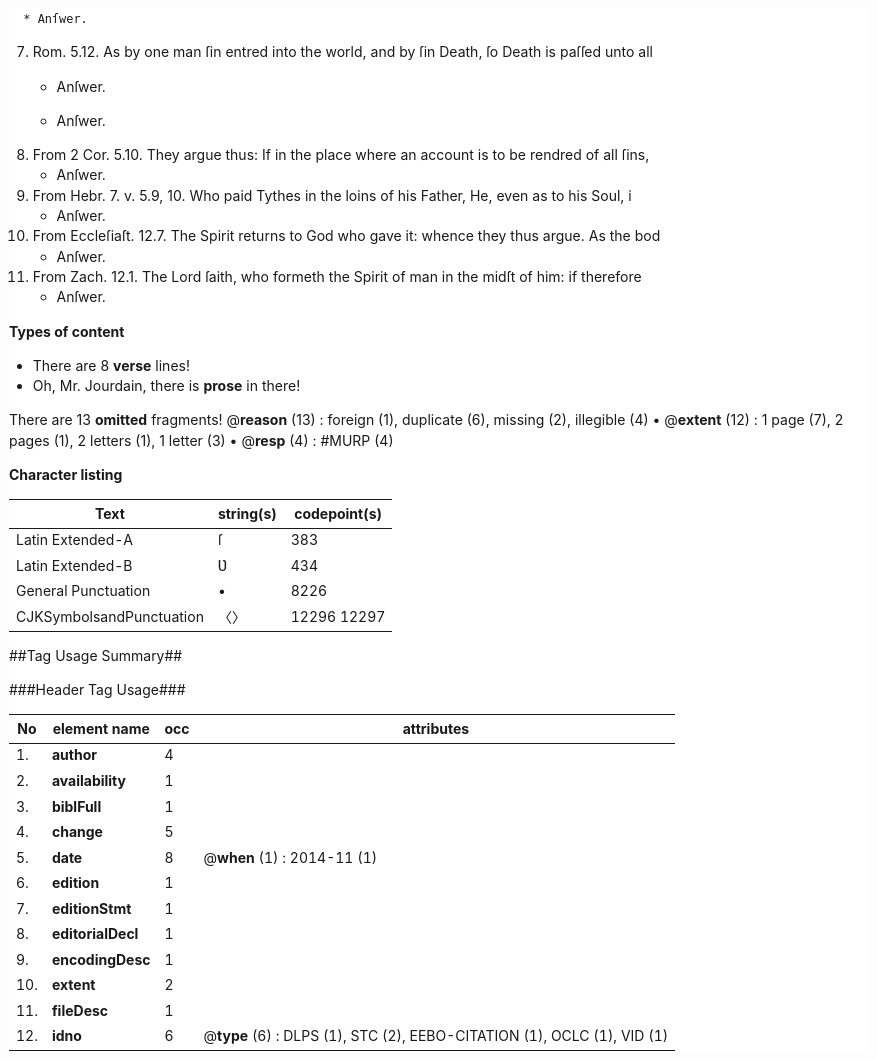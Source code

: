       * Anſwer.
7. Rom. 5.12. As by one man ſin entred into the world, and by ſin Death, ſo Death is paſſed unto all
      * Anſwer.

      * Anſwer.
9. From 2 Cor. 5.10. They argue thus: If in the place where an account is to be rendred of all ſins,
      * Anſwer.
10. From Hebr. 7. v. 5.9, 10. Who paid Tythes in the loins of his Father, He, even as to his Soul, i
      * Anſwer.
11. From Eccleſiaſt. 12.7. The Spirit returns to God who gave it: whence they thus argue. As the bod
      * Anſwer.
12. From Zach. 12.1. The Lord ſaith, who formeth the Spirit of man in the midſt of him: if therefore
      * Anſwer.

**Types of content**

  * There are 8 **verse** lines!
  * Oh, Mr. Jourdain, there is **prose** in there!

There are 13 **omitted** fragments! 
 @__reason__ (13) : foreign (1), duplicate (6), missing (2), illegible (4)  •  @__extent__ (12) : 1 page (7), 2 pages (1), 2 letters (1), 1 letter (3)  •  @__resp__ (4) : #MURP (4)

**Character listing**


|Text|string(s)|codepoint(s)|
|---|---|---|
|Latin Extended-A|ſ|383|
|Latin Extended-B|Ʋ|434|
|General Punctuation|•|8226|
|CJKSymbolsandPunctuation|〈〉|12296 12297|

##Tag Usage Summary##

###Header Tag Usage###

|No|element name|occ|attributes|
|---|---|---|---|
|1.|__author__|4||
|2.|__availability__|1||
|3.|__biblFull__|1||
|4.|__change__|5||
|5.|__date__|8| @__when__ (1) : 2014-11 (1)|
|6.|__edition__|1||
|7.|__editionStmt__|1||
|8.|__editorialDecl__|1||
|9.|__encodingDesc__|1||
|10.|__extent__|2||
|11.|__fileDesc__|1||
|12.|__idno__|6| @__type__ (6) : DLPS (1), STC (2), EEBO-CITATION (1), OCLC (1), VID (1)|